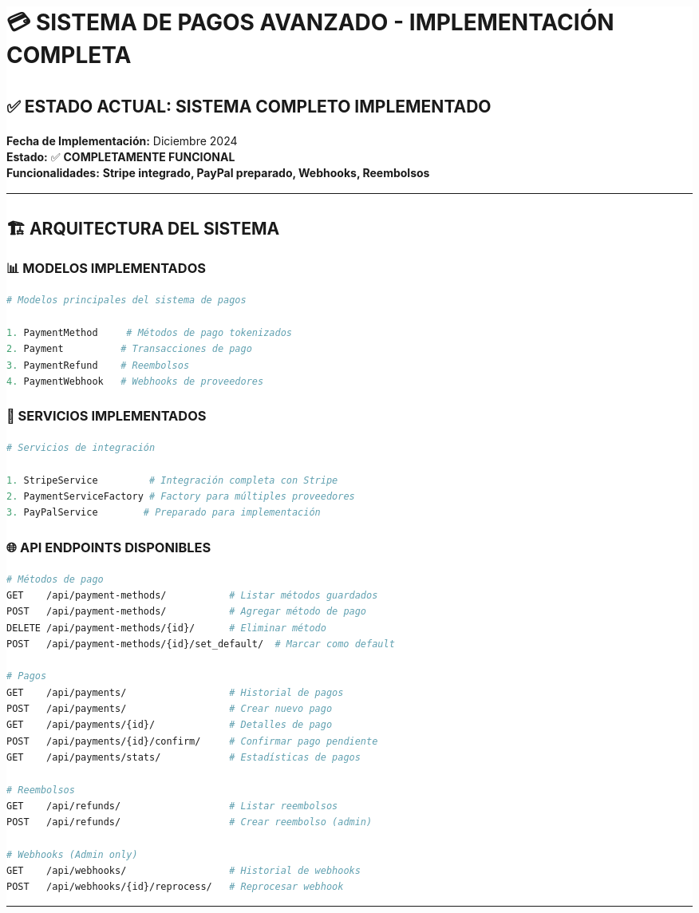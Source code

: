 # 💳 SISTEMA DE PAGOS AVANZADO - IMPLEMENTACIÓN COMPLETA

## ✅ **ESTADO ACTUAL: SISTEMA COMPLETO IMPLEMENTADO**

**Fecha de Implementación:** Diciembre 2024  
**Estado:** ✅ **COMPLETAMENTE FUNCIONAL**  
**Funcionalidades:** **Stripe integrado, PayPal preparado, Webhooks, Reembolsos**

---

## 🏗️ **ARQUITECTURA DEL SISTEMA**

### **📊 MODELOS IMPLEMENTADOS**

```python
# Modelos principales del sistema de pagos

1. PaymentMethod     # Métodos de pago tokenizados
2. Payment          # Transacciones de pago
3. PaymentRefund    # Reembolsos
4. PaymentWebhook   # Webhooks de proveedores
```

### **🔧 SERVICIOS IMPLEMENTADOS**

```python
# Servicios de integración

1. StripeService         # Integración completa con Stripe
2. PaymentServiceFactory # Factory para múltiples proveedores
3. PayPalService        # Preparado para implementación
```

### **🌐 API ENDPOINTS DISPONIBLES**

```bash
# Métodos de pago
GET    /api/payment-methods/           # Listar métodos guardados
POST   /api/payment-methods/           # Agregar método de pago
DELETE /api/payment-methods/{id}/      # Eliminar método
POST   /api/payment-methods/{id}/set_default/  # Marcar como default

# Pagos
GET    /api/payments/                  # Historial de pagos
POST   /api/payments/                  # Crear nuevo pago
GET    /api/payments/{id}/             # Detalles de pago
POST   /api/payments/{id}/confirm/     # Confirmar pago pendiente
GET    /api/payments/stats/            # Estadísticas de pagos

# Reembolsos
GET    /api/refunds/                   # Listar reembolsos
POST   /api/refunds/                   # Crear reembolso (admin)

# Webhooks (Admin only)
GET    /api/webhooks/                  # Historial de webhooks
POST   /api/webhooks/{id}/reprocess/   # Reprocesar webhook
```

---